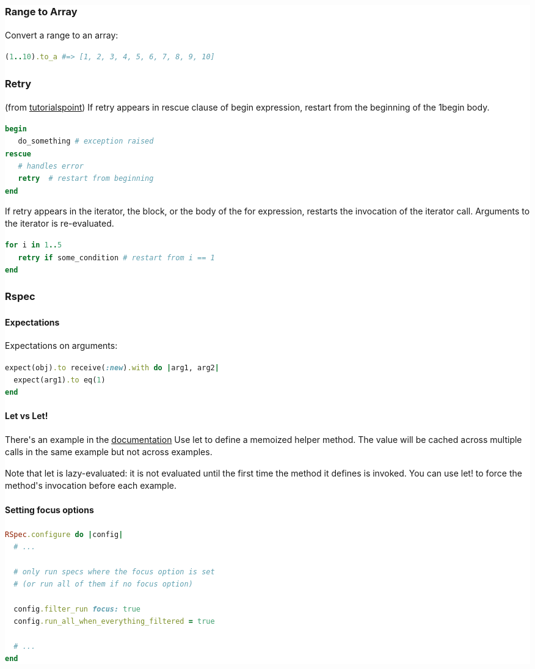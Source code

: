 ### Range to Array
Convert a range to an array:
``` ruby
(1..10).to_a #=> [1, 2, 3, 4, 5, 6, 7, 8, 9, 10]
```

### Retry
(from [tutorialspoint](http://www.tutorialspoint.com/ruby/ruby_loops.htm))
If retry appears in rescue clause of begin expression, restart from the beginning of the 1begin body.
``` ruby
begin
   do_something # exception raised
rescue
   # handles error
   retry  # restart from beginning
end
```

If retry appears in the iterator, the block, or the body of the for expression, restarts the invocation of the iterator call. Arguments to the iterator is re-evaluated.
```ruby
for i in 1..5
   retry if some_condition # restart from i == 1
end
```

### Rspec

#### Expectations
Expectations on arguments:
``` ruby
expect(obj).to receive(:new).with do |arg1, arg2|
  expect(arg1).to eq(1)
end
```

#### Let vs Let!
There's an example in the [documentation](https://www.relishapp.com/rspec/rspec-core/v/2-11/docs/helper-methods/let-and-let)
Use let to define a memoized helper method. The value will be cached
across multiple calls in the same example but not across examples.

Note that let is lazy-evaluated: it is not evaluated until the first time
the method it defines is invoked. You can use let! to force the method's
invocation before each example.


#### Setting focus options
``` ruby
RSpec.configure do |config|
  # ...

  # only run specs where the focus option is set
  # (or run all of them if no focus option)

  config.filter_run focus: true
  config.run_all_when_everything_filtered = true

  # ...
end
```
